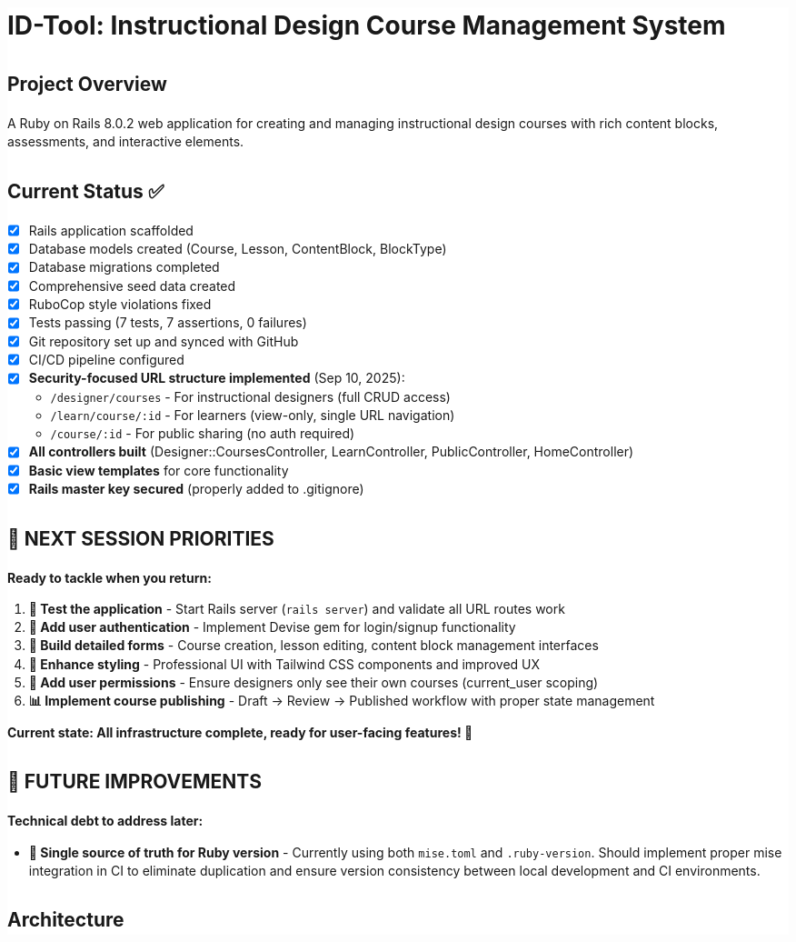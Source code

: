 # ID-Tool: Instructional Design Course Management System

## Project Overview
A Ruby on Rails 8.0.2 web application for creating and managing instructional design courses with rich content blocks, assessments, and interactive elements.

## Current Status ✅
- [x] Rails application scaffolded
- [x] Database models created (Course, Lesson, ContentBlock, BlockType)
- [x] Database migrations completed
- [x] Comprehensive seed data created
- [x] RuboCop style violations fixed
- [x] Tests passing (7 tests, 7 assertions, 0 failures)
- [x] Git repository set up and synced with GitHub
- [x] CI/CD pipeline configured
- [x] **Security-focused URL structure implemented** (Sep 10, 2025):
  - `/designer/courses` - For instructional designers (full CRUD access)
  - `/learn/course/:id` - For learners (view-only, single URL navigation)  
  - `/course/:id` - For public sharing (no auth required)
- [x] **All controllers built** (Designer::CoursesController, LearnController, PublicController, HomeController)
- [x] **Basic view templates** for core functionality
- [x] **Rails master key secured** (properly added to .gitignore)

## 🛌 NEXT SESSION PRIORITIES
**Ready to tackle when you return:**

1. **🧪 Test the application** - Start Rails server (`rails server`) and validate all URL routes work
2. **🔐 Add user authentication** - Implement Devise gem for login/signup functionality  
3. **📝 Build detailed forms** - Course creation, lesson editing, content block management interfaces
4. **🎨 Enhance styling** - Professional UI with Tailwind CSS components and improved UX
5. **👤 Add user permissions** - Ensure designers only see their own courses (current_user scoping)
6. **📊 Implement course publishing** - Draft → Review → Published workflow with proper state management

**Current state: All infrastructure complete, ready for user-facing features! 🚀**

## 🔧 FUTURE IMPROVEMENTS
**Technical debt to address later:**

- **🔄 Single source of truth for Ruby version** - Currently using both `mise.toml` and `.ruby-version`. Should implement proper mise integration in CI to eliminate duplication and ensure version consistency between local development and CI environments.

## Architecture
